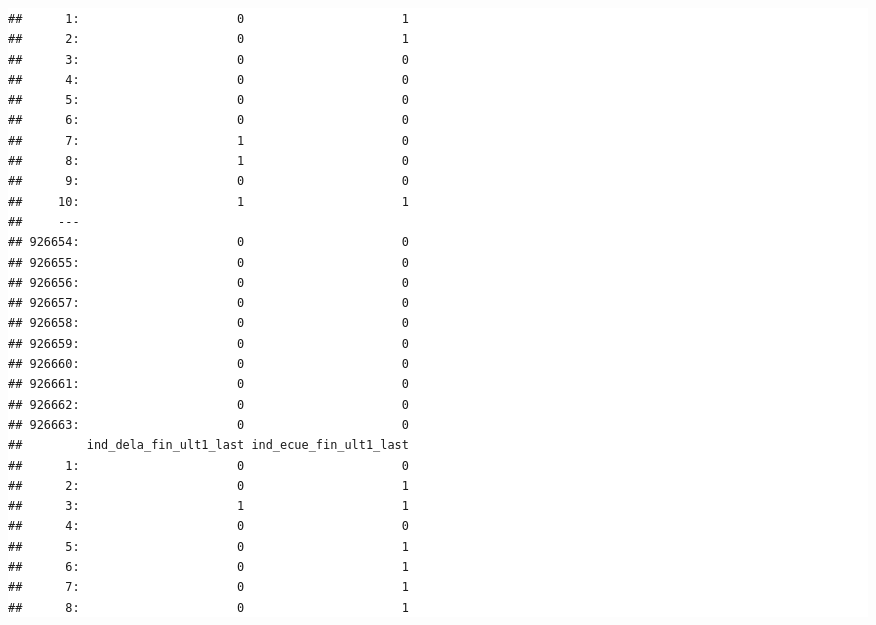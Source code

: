     ##      1:                      0                      1
    ##      2:                      0                      1
    ##      3:                      0                      0
    ##      4:                      0                      0
    ##      5:                      0                      0
    ##      6:                      0                      0
    ##      7:                      1                      0
    ##      8:                      1                      0
    ##      9:                      0                      0
    ##     10:                      1                      1
    ##     ---                                              
    ## 926654:                      0                      0
    ## 926655:                      0                      0
    ## 926656:                      0                      0
    ## 926657:                      0                      0
    ## 926658:                      0                      0
    ## 926659:                      0                      0
    ## 926660:                      0                      0
    ## 926661:                      0                      0
    ## 926662:                      0                      0
    ## 926663:                      0                      0
    ##         ind_dela_fin_ult1_last ind_ecue_fin_ult1_last
    ##      1:                      0                      0
    ##      2:                      0                      1
    ##      3:                      1                      1
    ##      4:                      0                      0
    ##      5:                      0                      1
    ##      6:                      0                      1
    ##      7:                      0                      1
    ##      8:                      0                      1